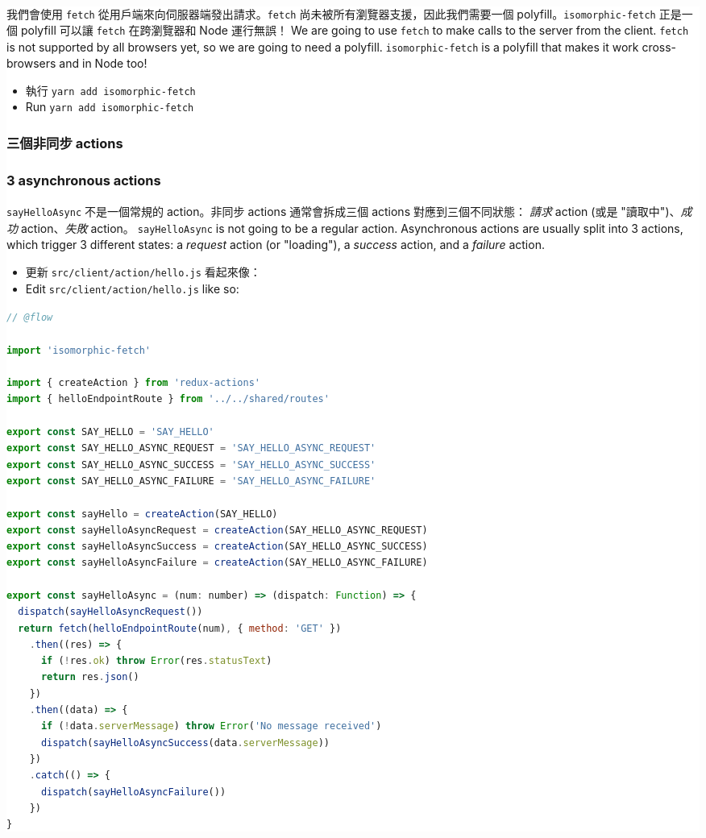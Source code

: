 我們會使用 `fetch` 從用戶端來向伺服器端發出請求。`fetch` 尚未被所有瀏覽器支援，因此我們需要一個 polyfill。`isomorphic-fetch` 正是一個 polyfill 可以讓 `fetch` 在跨瀏覽器和 Node 運行無誤！
We are going to use `fetch` to make calls to the server from the client. `fetch` is not supported by all browsers yet, so we are going to need a polyfill. `isomorphic-fetch` is a polyfill that makes it work cross-browsers and in Node too!

- 執行 `yarn add isomorphic-fetch`
- Run `yarn add isomorphic-fetch`

### 三個非同步 actions
### 3 asynchronous actions

`sayHelloAsync` 不是一個常規的 action。非同步 actions 通常會拆成三個 actions 對應到三個不同狀態： *請求* action (或是 "讀取中")、*成功* action、*失敗* action。
`sayHelloAsync` is not going to be a regular action. Asynchronous actions are usually split into 3 actions, which trigger 3 different states: a *request* action (or "loading"), a *success* action, and a *failure* action.

- 更新 `src/client/action/hello.js` 看起來像：
- Edit `src/client/action/hello.js` like so:

```js
// @flow

import 'isomorphic-fetch'

import { createAction } from 'redux-actions'
import { helloEndpointRoute } from '../../shared/routes'

export const SAY_HELLO = 'SAY_HELLO'
export const SAY_HELLO_ASYNC_REQUEST = 'SAY_HELLO_ASYNC_REQUEST'
export const SAY_HELLO_ASYNC_SUCCESS = 'SAY_HELLO_ASYNC_SUCCESS'
export const SAY_HELLO_ASYNC_FAILURE = 'SAY_HELLO_ASYNC_FAILURE'

export const sayHello = createAction(SAY_HELLO)
export const sayHelloAsyncRequest = createAction(SAY_HELLO_ASYNC_REQUEST)
export const sayHelloAsyncSuccess = createAction(SAY_HELLO_ASYNC_SUCCESS)
export const sayHelloAsyncFailure = createAction(SAY_HELLO_ASYNC_FAILURE)

export const sayHelloAsync = (num: number) => (dispatch: Function) => {
  dispatch(sayHelloAsyncRequest())
  return fetch(helloEndpointRoute(num), { method: 'GET' })
    .then((res) => {
      if (!res.ok) throw Error(res.statusText)
      return res.json()
    })
    .then((data) => {
      if (!data.serverMessage) throw Error('No message received')
      dispatch(sayHelloAsyncSuccess(data.serverMessage))
    })
    .catch(() => {
      dispatch(sayHelloAsyncFailure())
    })
}
```

